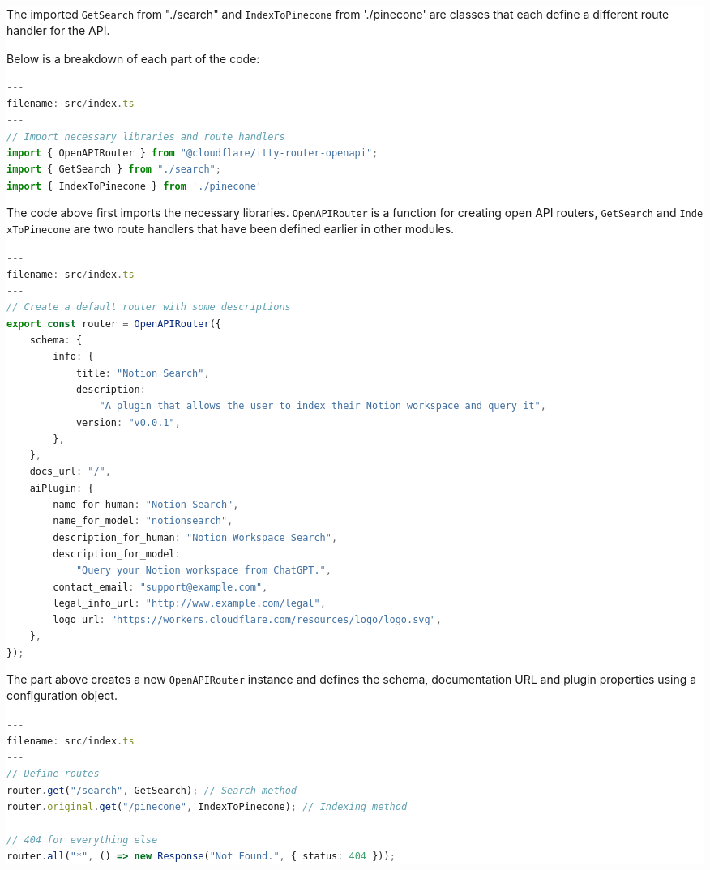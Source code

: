 The imported `GetSearch` from "./search" and `IndexToPinecone` from './pinecone' are classes that each define a different route handler for the API.

Below is a breakdown of each part of the code:

```typescript
---
filename: src/index.ts
---
// Import necessary libraries and route handlers
import { OpenAPIRouter } from "@cloudflare/itty-router-openapi";
import { GetSearch } from "./search";
import { IndexToPinecone } from './pinecone'
```

The code above first imports the necessary libraries. `OpenAPIRouter` is a function for creating open API routers, `GetSearch` and `IndexToPinecone` are two route handlers that have been defined earlier in other modules.

```typescript
---
filename: src/index.ts
---
// Create a default router with some descriptions
export const router = OpenAPIRouter({
	schema: {
		info: {
			title: "Notion Search",
			description:
				"A plugin that allows the user to index their Notion workspace and query it",
			version: "v0.0.1",
		},
	},
	docs_url: "/",
	aiPlugin: {
		name_for_human: "Notion Search",
		name_for_model: "notionsearch",
		description_for_human: "Notion Workspace Search",
		description_for_model:
			"Query your Notion workspace from ChatGPT.",
		contact_email: "support@example.com",
		legal_info_url: "http://www.example.com/legal",
		logo_url: "https://workers.cloudflare.com/resources/logo/logo.svg",
	},
});
```

The part above creates a new `OpenAPIRouter` instance and defines the schema, documentation URL and plugin properties using a configuration object.

```typescript
---
filename: src/index.ts
---
// Define routes
router.get("/search", GetSearch); // Search method
router.original.get("/pinecone", IndexToPinecone); // Indexing method

// 404 for everything else
router.all("*", () => new Response("Not Found.", { status: 404 }));
```
